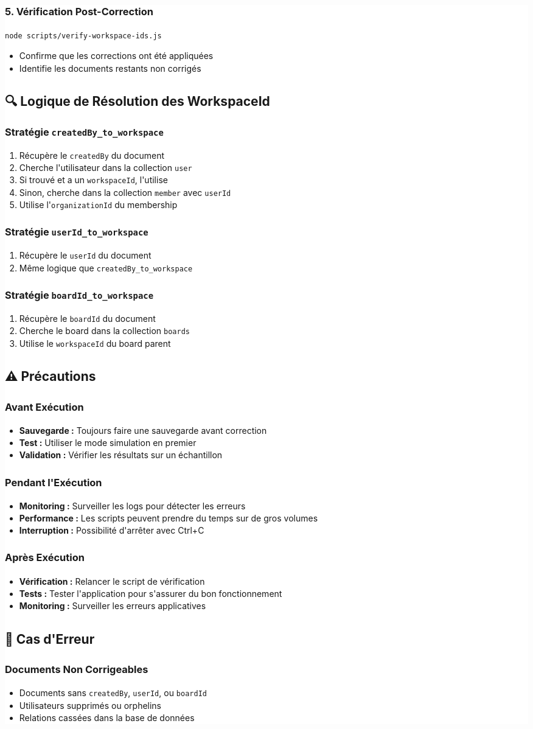 ### 5. Vérification Post-Correction
```bash
node scripts/verify-workspace-ids.js
```
- Confirme que les corrections ont été appliquées
- Identifie les documents restants non corrigés

## 🔍 Logique de Résolution des WorkspaceId

### Stratégie `createdBy_to_workspace`
1. Récupère le `createdBy` du document
2. Cherche l'utilisateur dans la collection `user`
3. Si trouvé et a un `workspaceId`, l'utilise
4. Sinon, cherche dans la collection `member` avec `userId`
5. Utilise l'`organizationId` du membership

### Stratégie `userId_to_workspace`
1. Récupère le `userId` du document
2. Même logique que `createdBy_to_workspace`

### Stratégie `boardId_to_workspace`
1. Récupère le `boardId` du document
2. Cherche le board dans la collection `boards`
3. Utilise le `workspaceId` du board parent

## ⚠️ Précautions

### Avant Exécution
- **Sauvegarde :** Toujours faire une sauvegarde avant correction
- **Test :** Utiliser le mode simulation en premier
- **Validation :** Vérifier les résultats sur un échantillon

### Pendant l'Exécution
- **Monitoring :** Surveiller les logs pour détecter les erreurs
- **Performance :** Les scripts peuvent prendre du temps sur de gros volumes
- **Interruption :** Possibilité d'arrêter avec Ctrl+C

### Après Exécution
- **Vérification :** Relancer le script de vérification
- **Tests :** Tester l'application pour s'assurer du bon fonctionnement
- **Monitoring :** Surveiller les erreurs applicatives

## 🚨 Cas d'Erreur

### Documents Non Corrigeables
- Documents sans `createdBy`, `userId`, ou `boardId`
- Utilisateurs supprimés ou orphelins
- Relations cassées dans la base de données
